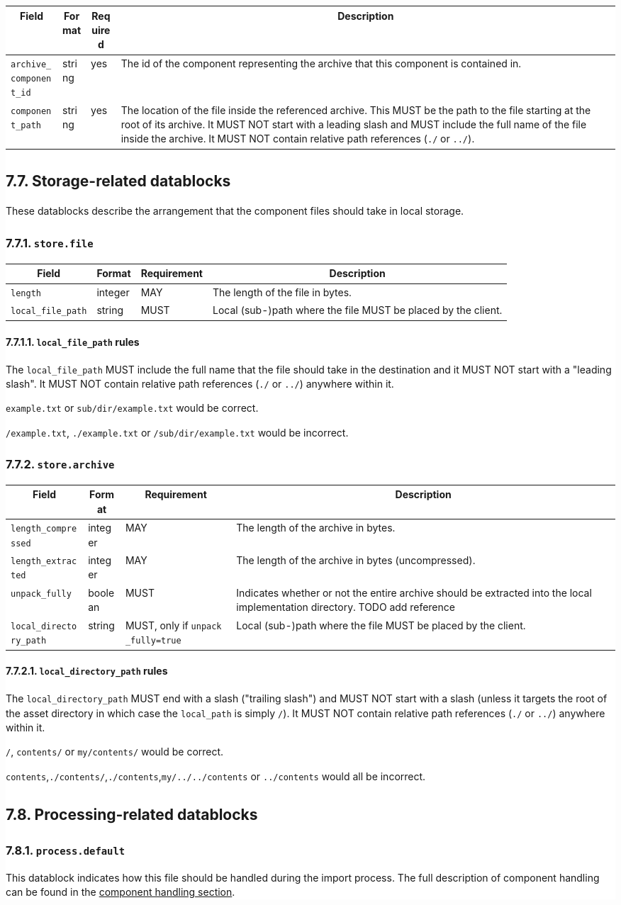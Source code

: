 | Field                  | Format | Required | Description                                                                                                                                                                                                                                                                                        |
| ---------------------- | ------ | -------- | -------------------------------------------------------------------------------------------------------------------------------------------------------------------------------------------------------------------------------------------------------------------------------------------------- |
| `archive_component_id` | string | yes      | The id of the component representing the archive that this component is contained in.                                                                                                                                                                                                              |
| `component_path`       | string | yes      | The location of the file inside the referenced archive. This MUST be the path to the file starting at the root of its archive. It MUST NOT start with a leading slash and MUST include the full name of the file inside the archive. It MUST NOT contain relative path references (`./` or `../`). |

## 7.7. Storage-related datablocks

These datablocks describe the arrangement that the component files should take in local storage.

### 7.7.1. `store.file`

| Field             | Format  | Requirement | Description                                                   |
| ----------------- | ------- | ----------- | ------------------------------------------------------------- |
| `length`          | integer | MAY         | The length of the file in bytes.                              |
| `local_file_path` | string  | MUST        | Local (sub-)path where the file MUST be placed by the client. |

#### 7.7.1.1. `local_file_path` rules

The `local_file_path` MUST include the full name that the file should take in the destination and it MUST NOT start with a "leading slash".
It MUST NOT contain relative path references (`./` or `../`) anywhere within it.

`example.txt` or `sub/dir/example.txt` would be correct.

`/example.txt`, `./example.txt` or `/sub/dir/example.txt` would be incorrect.


### 7.7.2. `store.archive`

| Field                  | Format  | Requirement                       | Description                                                                                                                 |
| ---------------------- | ------- | --------------------------------- | --------------------------------------------------------------------------------------------------------------------------- |
| `length_compressed`    | integer | MAY                               | The length of the archive in bytes.                                                                                         |
| `length_extracted`     | integer | MAY                               | The length of the archive in bytes (uncompressed).                                                                          |
| `unpack_fully`         | boolean | MUST                              | Indicates whether or not the entire archive should be extracted into the local implementation directory. TODO add reference |
| `local_directory_path` | string  | MUST, only if `unpack_fully=true` | Local (sub-)path where the file MUST be placed by the client.                                                               |

#### 7.7.2.1. `local_directory_path` rules

The `local_directory_path` MUST end with a slash ("trailing slash") and MUST NOT start with a slash (unless it targets the root of the asset directory in which case the `local_path` is simply `/`).
It MUST NOT contain relative path references (`./` or `../`) anywhere within it.

`/`, `contents/` or `my/contents/` would be correct.

`contents`,`./contents/`,`./contents`,`my/../../contents` or `../contents` would all be incorrect.

## 7.8. Processing-related datablocks

### 7.8.1. `process.default`
This datablock indicates how this file should be handled during the import process.
The full description of component handling can be found in the [component handling section](#933-handling-component-files).
